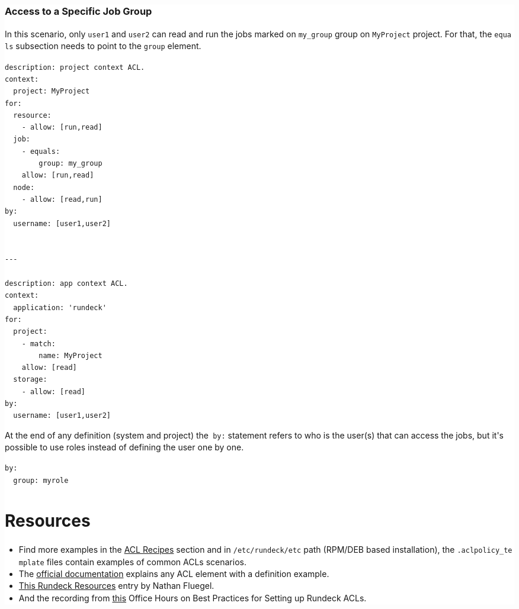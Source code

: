 

### Access to a Specific Job Group

In this scenario, only `user1` and `user2` can read and run the jobs marked on `my_group` group on `MyProject` project. For that, the `equals` subsection needs to point to the `group` element.


```
description: project context ACL.
context:
  project: MyProject
for:
  resource:
	- allow: [run,read]
  job:
	- equals:
    	group: my_group
  	allow: [run,read]
  node:
	- allow: [read,run]
by:
  username: [user1,user2]


---

description: app context ACL.
context:
  application: 'rundeck'
for:
  project:
	- match:
    	name: MyProject
  	allow: [read]
  storage:
 	- allow: [read]
by:
  username: [user1,user2]
```


At the end of any definition (system and project) the` by:` statement refers to who is the user(s) that can access the jobs, but it's possible to use roles instead of defining the user one by one.


```
by:
  group: myrole
```

# Resources

* Find more examples in the [ACL Recipes](/learning/howto/acls/index.md) section and in `/etc/rundeck/etc` path (RPM/DEB based installation), the `.aclpolicy_template` files contain examples of common ACLs scenarios.
* The [official documentation](/manual/document-format-reference/aclpolicy-v10.md#aclpolicy) explains any ACL element with a definition example.
* [This Rundeck Resources](https://resources.rundeck.com/learning/acl-policy-files-by-example/) entry by Nathan Fluegel.
* And the recording from [this](https://www.youtube.com/watch?v=i859f1WG3Bo) Office Hours on Best Practices for Setting up Rundeck ACLs.
